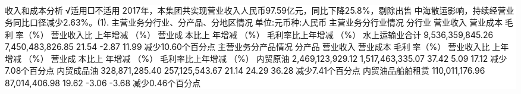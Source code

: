 收入和成本分析
√适用□不适用
2017年，本集团共实现营业收入人民币97.59亿元，同比下降25.8%，剔除出售
中海散运影响，持续经营业务同比口径减少2.63%。(1).
主营业务分行业、分产品、分地区情况
单位:元币种:人民币
主营业务分行业情况
分行业
营业收入
营业成本
毛利
率（%）
营业收入比
上年增减
（%）
营业成
本比上
年增减
（%）
毛利率比上年增减
（%）
水上运输业合计
9,536,359,845.26
7,450,483,826.85
21.54
-2.87
11.99
减少10.60个百分点
主营业务分产品情况
分产品
营业收入
营业成本
毛利
率（%）
营业收入比
上年增减
（%）
营业成
本比上
年增减
（%）
毛利率比上年增减
（%）
内贸原油
2,469,123,929.12
1,517,463,335.07
37.42
5.09
17.12
减少7.08个百分点
内贸成品油
328,871,285.40
257,125,543.67
21.14
24.29
36.28
减少7.41个百分点
内贸油品船舶租赁
110,011,176.96
87,014,406.98
19.62
-3.06
-3.68
减少0.46个百分点